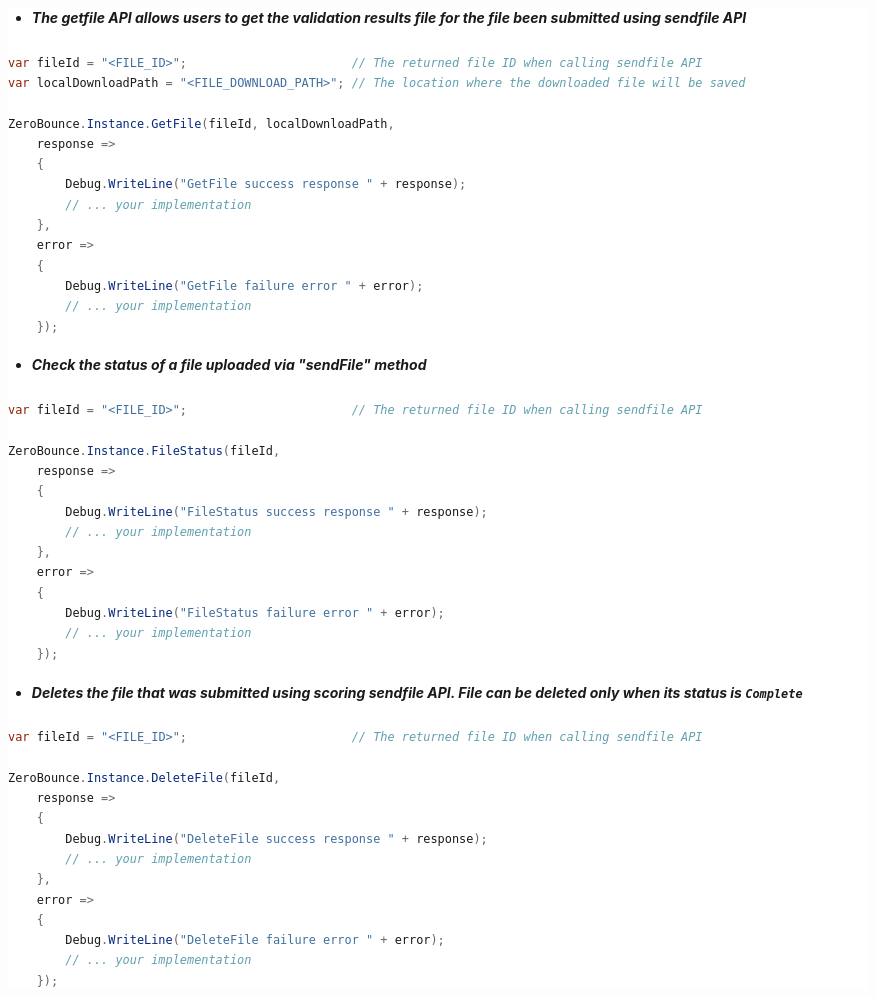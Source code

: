 * ##### The getfile API allows users to get the validation results file for the file been submitted using sendfile API
```c#
var fileId = "<FILE_ID>";                       // The returned file ID when calling sendfile API
var localDownloadPath = "<FILE_DOWNLOAD_PATH>"; // The location where the downloaded file will be saved

ZeroBounce.Instance.GetFile(fileId, localDownloadPath,
    response =>
    {
        Debug.WriteLine("GetFile success response " + response);
        // ... your implementation
    },
    error =>
    {
        Debug.WriteLine("GetFile failure error " + error);
        // ... your implementation
    });
```

* ##### Check the status of a file uploaded via "sendFile" method
```c#
var fileId = "<FILE_ID>";                       // The returned file ID when calling sendfile API

ZeroBounce.Instance.FileStatus(fileId,
    response =>
    {
        Debug.WriteLine("FileStatus success response " + response);
        // ... your implementation
    },
    error =>
    {
        Debug.WriteLine("FileStatus failure error " + error);
        // ... your implementation
    });
```

* ##### Deletes the file that was submitted using scoring sendfile API. File can be deleted only when its status is _`Complete`_
```c#
var fileId = "<FILE_ID>";                       // The returned file ID when calling sendfile API

ZeroBounce.Instance.DeleteFile(fileId,
    response =>
    {
        Debug.WriteLine("DeleteFile success response " + response);
        // ... your implementation
    },
    error =>
    {
        Debug.WriteLine("DeleteFile failure error " + error);
        // ... your implementation
    });
```
